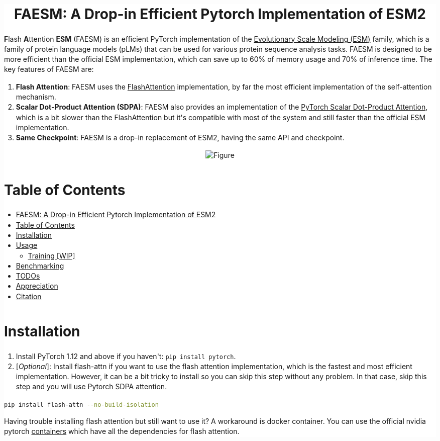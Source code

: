 <div align="center">

# FAESM: A Drop-in Efficient Pytorch Implementation of ESM2

</div>

**F**lash **A**ttention **ESM** (FAESM) is an efficient PyTorch implementation of the [Evolutionary Scale Modeling (ESM)](https://github.com/facebookresearch/esm) family, which is a family of protein language models (pLMs) that can be used for various protein sequence analysis tasks. FAESM is designed to be more efficient than the official ESM implementation, which can save up to 60% of memory usage and 70% of inference time. The key features of FAESM are:

1. **Flash Attention**: FAESM uses the [FlashAttention](https://github.com/Dao-AILab/flash-attention) implementation, by far the most efficient implementation of the self-attention mechanism.
2. **Scalar Dot-Product Attention (SDPA)**: FAESM also provides an implementation of the [PyTorch Scalar Dot-Product Attention](https://pytorch.org/tutorials/intermediate/scaled_dot_product_attention_tutorial.html), which is a bit slower than the FlashAttention but it's compatible with most of the system and still faster than the official ESM implementation.
3. **Same Checkpoint**: FAESM is a drop-in replacement of ESM2, having the same API and checkpoint.

<div align="center">
  <img src="assets/figs/5-Lines-of-Code-to-Get-Started!.png" alt="Figure" width="1000">
</div>

# Table of Contents

- [FAESM: A Drop-in Efficient Pytorch Implementation of ESM2](#faesm-a-drop-in-efficient-pytorch-implementation-of-esm2)
- [Table of Contents](#table-of-contents)
- [Installation](#installation)
- [Usage](#usage)
  - [Training \[WIP\]](#training-wip)
- [Benchmarking](#benchmarking)
- [TODOs](#todos)
- [Appreciation](#appreciation)
- [Citation](#citation)

# Installation

1. Install PyTorch 1.12 and above if you haven't: `pip install pytorch`.
2. \[*Optional*\]: Install flash-attn if you want to use the flash attention implementation, which is the fastest and most efficient implementation. However, it can be a bit tricky to install so you can skip this step without any problem. In that case, skip this step and you will use Pytorch SDPA attention.

```bash
pip install flash-attn --no-build-isolation
```

Having trouble installing flash attention but still want to use it? A workaround is docker container. You can use the official nvidia pytorch [containers](https://catalog.ngc.nvidia.com/orgs/nvidia/containers/pytorch) which have all the dependencies for flash attention.
